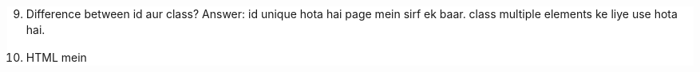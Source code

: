 9. Difference between id aur class?
Answer:
id unique hota hai page mein sirf ek baar.
class multiple elements ke liye use hota hai.

10. HTML mein <template> tag kya hota hai?
Answer:
Ye ek invisible block hai jo DOM mein nahi dikhai deta jab tak JavaScript se usko clone
ya render na karein. Reusable components banane mein helpful.

11. Difference between localStorage, sessionStorage aur cookies?
Answer:
Storage Type	              Data Expiry	                                     Storage Size	Accessible By

localStorage	     Browser close hone ke baad bhi rehta hai	                        ~5MB	         JavaScript

sessionStorage	           Tab band hote hi delete	                                ~5MB	         JavaScript

cookies	                    Server aur client dono	                                ~4KB	         Server + JS

12. HTML mein meta tags ka use kya hai?
Answer:
SEO, responsive design aur browser behavior control karne ke liye:
<meta charset="UTF-8"> → encoding set karta hai.
<meta name="viewport" content="width=device-width, initial-scale=1.0"> → mobile responsiveness.
<meta name="description" content="..."> → SEO description.

13. How does the <iframe> work aur iske security issues kya hain?
Answer:
<iframe> se kisi aur page ko current page mein embed kar sakte hain.
 Lekin iska misuse clickjacking, data theft ya phishing ke liye ho sakta hai.
 sandbox attribute aur CSP headers use karke security enforce kar sakte hain.

14. Web components kya hain aur kaise use hote hain?
Answer:
Custom HTML elements banane ka tareeka hai. Web Components mein 3 concepts hain:
Custom Elements → apna tag define karo.
Shadow DOM → encapsulated styling aur structure.
HTML Templates → reusable markup.

15. Progressive Web App (PWA) ka HTML mein kya role hai?
Answer:
Manifest file aur service worker ke through web app ko offline support,
 push notifications, aur app-like experience diya jaata hai.

16. Agar ek form mein method="GET" hai to data URL mein kaise dikhega?
Answer:
Jab form ka method GET hota hai to form mein jo bhi data enter kiya jata hai, 
wo URL ke query string mein append ho jata hai.
Example:
<form method="GET" action="https://example.com/search">
  <input type="text" name="query" value="laptop">
  <input type="submit" value="Search">
</form>
